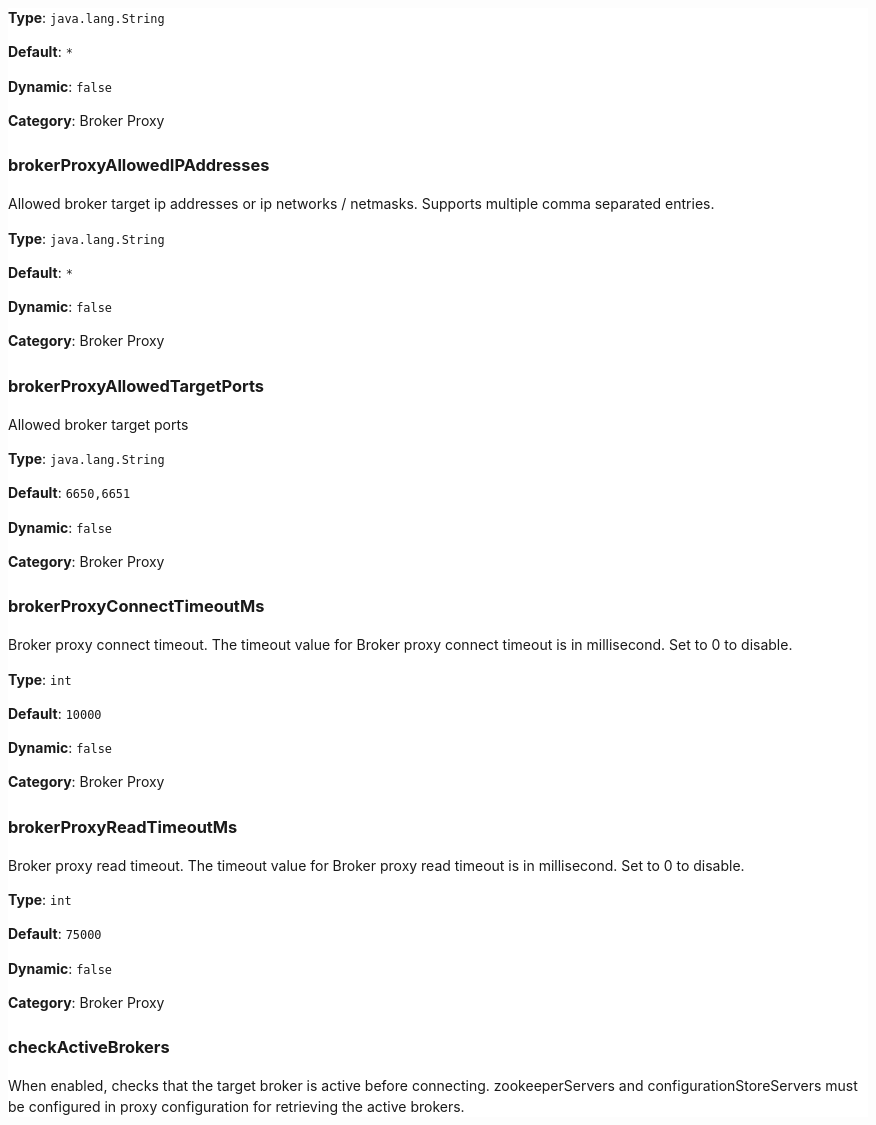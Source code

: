 **Type**: `java.lang.String`

**Default**: `*`

**Dynamic**: `false`

**Category**: Broker Proxy

### brokerProxyAllowedIPAddresses
Allowed broker target ip addresses or ip networks / netmasks. Supports multiple comma separated entries.

**Type**: `java.lang.String`

**Default**: `*`

**Dynamic**: `false`

**Category**: Broker Proxy

### brokerProxyAllowedTargetPorts
Allowed broker target ports

**Type**: `java.lang.String`

**Default**: `6650,6651`

**Dynamic**: `false`

**Category**: Broker Proxy

### brokerProxyConnectTimeoutMs
Broker proxy connect timeout.
The timeout value for Broker proxy connect timeout is in millisecond. Set to 0 to disable.

**Type**: `int`

**Default**: `10000`

**Dynamic**: `false`

**Category**: Broker Proxy

### brokerProxyReadTimeoutMs
Broker proxy read timeout.
The timeout value for Broker proxy read timeout is in millisecond. Set to 0 to disable.

**Type**: `int`

**Default**: `75000`

**Dynamic**: `false`

**Category**: Broker Proxy

### checkActiveBrokers
When enabled, checks that the target broker is active before connecting. zookeeperServers and configurationStoreServers must be configured in proxy configuration for retrieving the active brokers.
